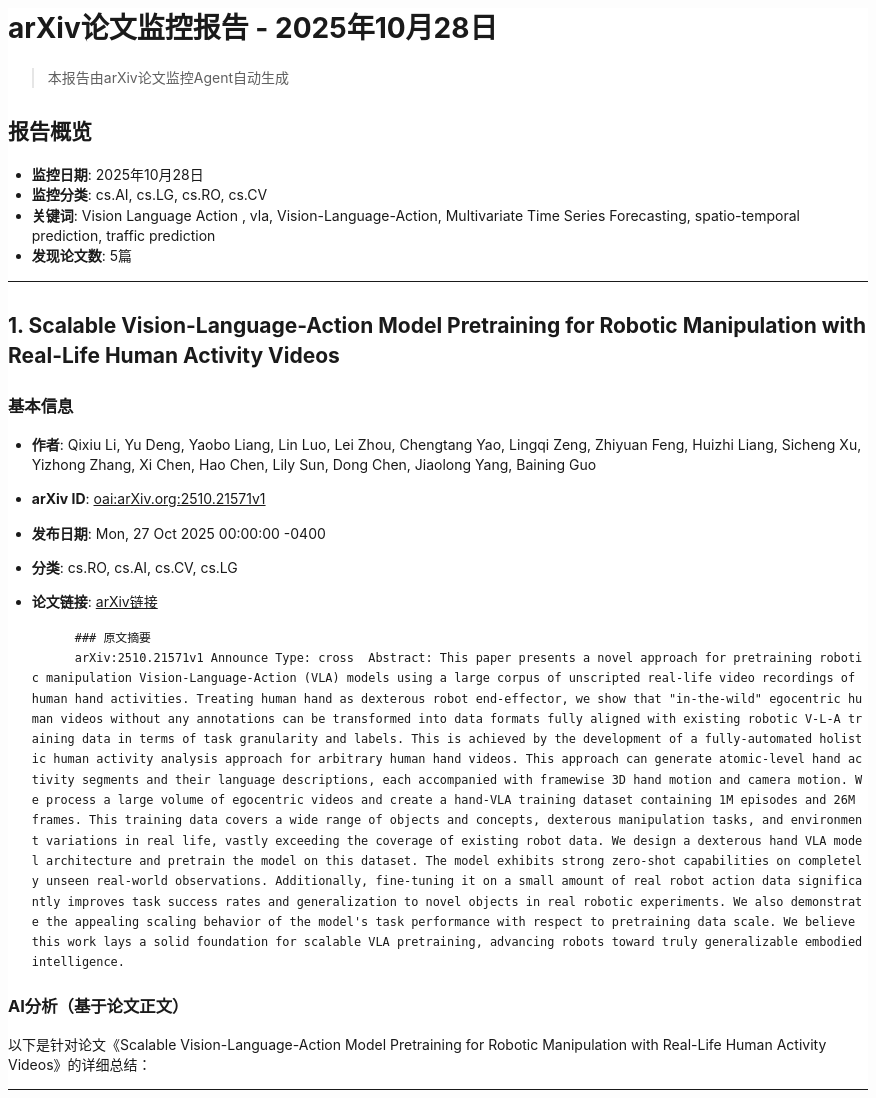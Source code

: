 # arXiv论文监控报告 - 2025年10月28日

> 本报告由arXiv论文监控Agent自动生成

## 报告概览

- **监控日期**: 2025年10月28日
- **监控分类**: cs.AI, cs.LG, cs.RO, cs.CV
- **关键词**: Vision Language Action , vla, Vision-Language-Action, Multivariate Time Series Forecasting, spatio-temporal prediction, traffic prediction
- **发现论文数**: 5篇

---

## 1. Scalable Vision-Language-Action Model Pretraining for Robotic Manipulation with Real-Life Human Activity Videos

### 基本信息
- **作者**: Qixiu Li, Yu Deng, Yaobo Liang, Lin Luo, Lei Zhou, Chengtang Yao, Lingqi Zeng, Zhiyuan Feng, Huizhi Liang, Sicheng Xu, Yizhong Zhang, Xi Chen, Hao Chen, Lily Sun, Dong Chen, Jiaolong Yang, Baining Guo
- **arXiv ID**: [oai:arXiv.org:2510.21571v1](https://arxiv.org/abs/2510.21571)
- **发布日期**: Mon, 27 Oct 2025 00:00:00 -0400
- **分类**: cs.RO, cs.AI, cs.CV, cs.LG
- **论文链接**: [arXiv链接](https://arxiv.org/abs/2510.21571)

            ### 原文摘要
            arXiv:2510.21571v1 Announce Type: cross  Abstract: This paper presents a novel approach for pretraining robotic manipulation Vision-Language-Action (VLA) models using a large corpus of unscripted real-life video recordings of human hand activities. Treating human hand as dexterous robot end-effector, we show that "in-the-wild" egocentric human videos without any annotations can be transformed into data formats fully aligned with existing robotic V-L-A training data in terms of task granularity and labels. This is achieved by the development of a fully-automated holistic human activity analysis approach for arbitrary human hand videos. This approach can generate atomic-level hand activity segments and their language descriptions, each accompanied with framewise 3D hand motion and camera motion. We process a large volume of egocentric videos and create a hand-VLA training dataset containing 1M episodes and 26M frames. This training data covers a wide range of objects and concepts, dexterous manipulation tasks, and environment variations in real life, vastly exceeding the coverage of existing robot data. We design a dexterous hand VLA model architecture and pretrain the model on this dataset. The model exhibits strong zero-shot capabilities on completely unseen real-world observations. Additionally, fine-tuning it on a small amount of real robot action data significantly improves task success rates and generalization to novel objects in real robotic experiments. We also demonstrate the appealing scaling behavior of the model's task performance with respect to pretraining data scale. We believe this work lays a solid foundation for scalable VLA pretraining, advancing robots toward truly generalizable embodied intelligence.


            
### AI分析（基于论文正文）
以下是针对论文《Scalable Vision-Language-Action Model Pretraining for Robotic Manipulation with Real-Life Human Activity Videos》的详细总结：

---